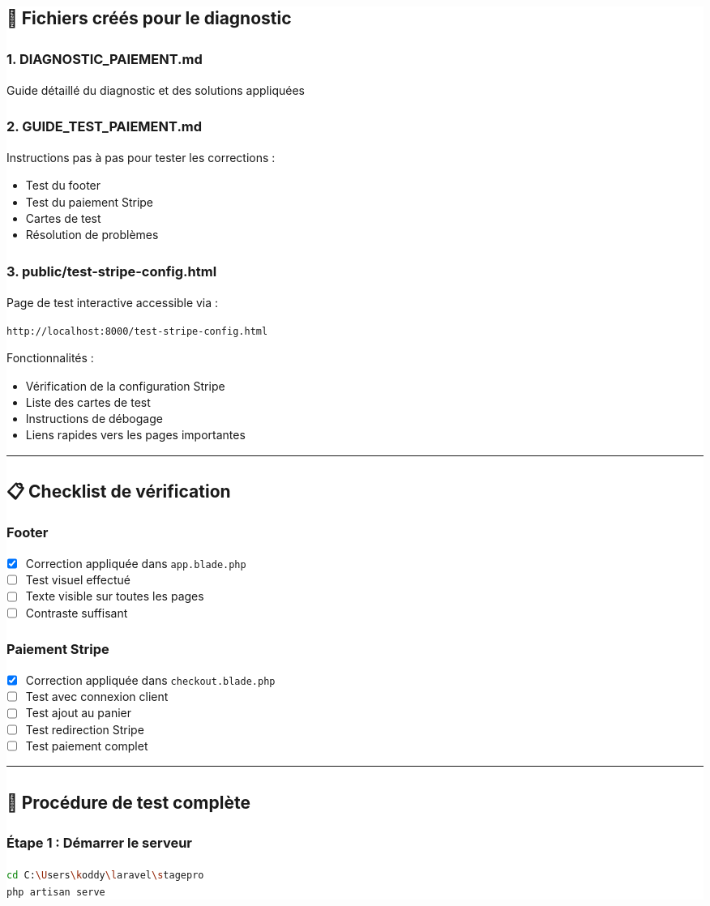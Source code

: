 
## 🔧 Fichiers créés pour le diagnostic

### 1. DIAGNOSTIC_PAIEMENT.md
Guide détaillé du diagnostic et des solutions appliquées

### 2. GUIDE_TEST_PAIEMENT.md
Instructions pas à pas pour tester les corrections :
- Test du footer
- Test du paiement Stripe
- Cartes de test
- Résolution de problèmes

### 3. public/test-stripe-config.html
Page de test interactive accessible via :
```
http://localhost:8000/test-stripe-config.html
```

Fonctionnalités :
- Vérification de la configuration Stripe
- Liste des cartes de test
- Instructions de débogage
- Liens rapides vers les pages importantes

---

## 📋 Checklist de vérification

### Footer
- [x] Correction appliquée dans `app.blade.php`
- [ ] Test visuel effectué
- [ ] Texte visible sur toutes les pages
- [ ] Contraste suffisant

### Paiement Stripe
- [x] Correction appliquée dans `checkout.blade.php`
- [ ] Test avec connexion client
- [ ] Test ajout au panier
- [ ] Test redirection Stripe
- [ ] Test paiement complet

---

## 🚀 Procédure de test complète

### Étape 1 : Démarrer le serveur
```bash
cd C:\Users\koddy\laravel\stagepro
php artisan serve
```
